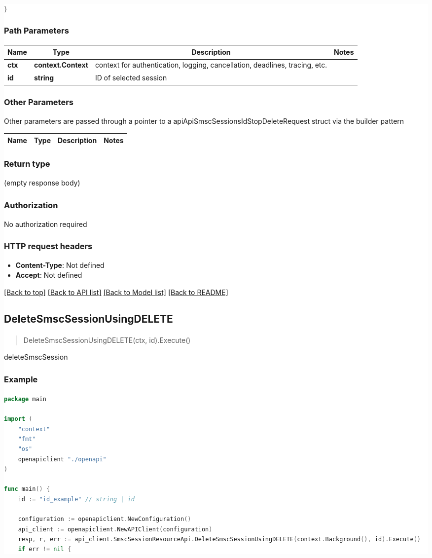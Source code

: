 ```go
}
```

### Path Parameters


Name | Type | Description  | Notes
------------- | ------------- | ------------- | -------------
**ctx** | **context.Context** | context for authentication, logging, cancellation, deadlines, tracing, etc.
**id** | **string** | ID of selected session | 

### Other Parameters

Other parameters are passed through a pointer to a apiApiSmscSessionsIdStopDeleteRequest struct via the builder pattern


Name | Type | Description  | Notes
------------- | ------------- | ------------- | -------------


### Return type

 (empty response body)

### Authorization

No authorization required

### HTTP request headers

- **Content-Type**: Not defined
- **Accept**: Not defined

[[Back to top]](#) [[Back to API list]](../README.md#documentation-for-api-endpoints)
[[Back to Model list]](../README.md#documentation-for-models)
[[Back to README]](../README.md)


## DeleteSmscSessionUsingDELETE

> DeleteSmscSessionUsingDELETE(ctx, id).Execute()

deleteSmscSession

### Example

```go
package main

import (
    "context"
    "fmt"
    "os"
    openapiclient "./openapi"
)

func main() {
    id := "id_example" // string | id

    configuration := openapiclient.NewConfiguration()
    api_client := openapiclient.NewAPIClient(configuration)
    resp, r, err := api_client.SmscSessionResourceApi.DeleteSmscSessionUsingDELETE(context.Background(), id).Execute()
    if err != nil {
```